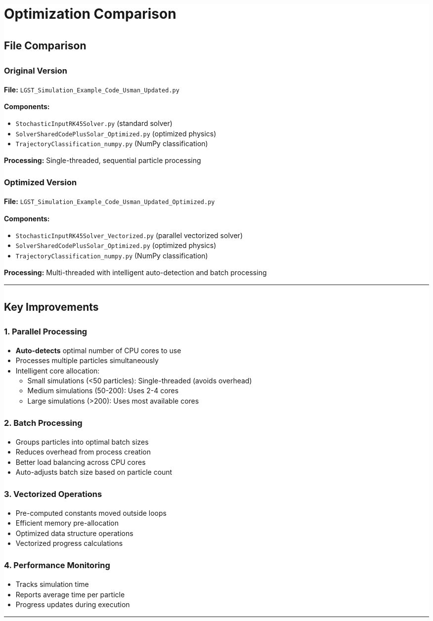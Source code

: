# Optimization Comparison

## File Comparison

### Original Version
**File:** `LGST_Simulation_Example_Code_Usman_Updated.py`

**Components:**
- `StochasticInputRK45Solver.py` (standard solver)
- `SolverSharedCodePlusSolar_Optimized.py` (optimized physics)
- `TrajectoryClassification_numpy.py` (NumPy classification)

**Processing:** Single-threaded, sequential particle processing

### Optimized Version
**File:** `LGST_Simulation_Example_Code_Usman_Updated_Optimized.py`

**Components:**
- `StochasticInputRK45Solver_Vectorized.py` (parallel vectorized solver)
- `SolverSharedCodePlusSolar_Optimized.py` (optimized physics)
- `TrajectoryClassification_numpy.py` (NumPy classification)

**Processing:** Multi-threaded with intelligent auto-detection and batch processing

---

## Key Improvements

### 1. **Parallel Processing**
- **Auto-detects** optimal number of CPU cores to use
- Processes multiple particles simultaneously
- Intelligent core allocation:
  - Small simulations (<50 particles): Single-threaded (avoids overhead)
  - Medium simulations (50-200): Uses 2-4 cores
  - Large simulations (>200): Uses most available cores

### 2. **Batch Processing**
- Groups particles into optimal batch sizes
- Reduces overhead from process creation
- Better load balancing across CPU cores
- Auto-adjusts batch size based on particle count

### 3. **Vectorized Operations**
- Pre-computed constants moved outside loops
- Efficient memory pre-allocation
- Optimized data structure operations
- Vectorized progress calculations

### 4. **Performance Monitoring**
- Tracks simulation time
- Reports average time per particle
- Progress updates during execution

---
